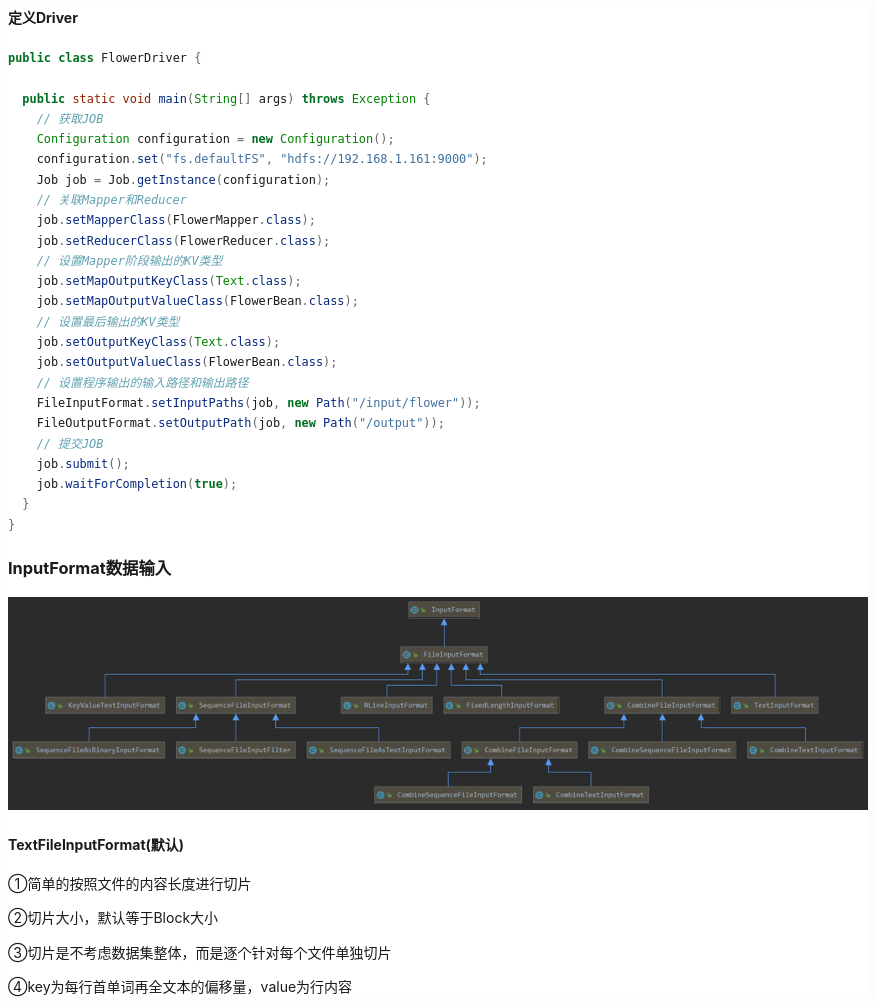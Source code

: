 #### 定义Driver

```java
public class FlowerDriver {

  public static void main(String[] args) throws Exception {
    // 获取JOB
    Configuration configuration = new Configuration();
    configuration.set("fs.defaultFS", "hdfs://192.168.1.161:9000");
    Job job = Job.getInstance(configuration);
    // 关联Mapper和Reducer
    job.setMapperClass(FlowerMapper.class);
    job.setReducerClass(FlowerReducer.class);
    // 设置Mapper阶段输出的KV类型
    job.setMapOutputKeyClass(Text.class);
    job.setMapOutputValueClass(FlowerBean.class);
    // 设置最后输出的KV类型
    job.setOutputKeyClass(Text.class);
    job.setOutputValueClass(FlowerBean.class);
    // 设置程序输出的输入路径和输出路径
    FileInputFormat.setInputPaths(job, new Path("/input/flower"));
    FileOutputFormat.setOutputPath(job, new Path("/output"));
    // 提交JOB
    job.submit();
    job.waitForCompletion(true);
  }
}
```

### InputFormat数据输入

![split](/img/hadoop/split.png)

#### TextFileInputFormat(默认)

①简单的按照文件的内容长度进行切片

②切片大小，默认等于Block大小

③切片是不考虑数据集整体，而是逐个针对每个文件单独切片

④key为每行首单词再全文本的偏移量，value为行内容
